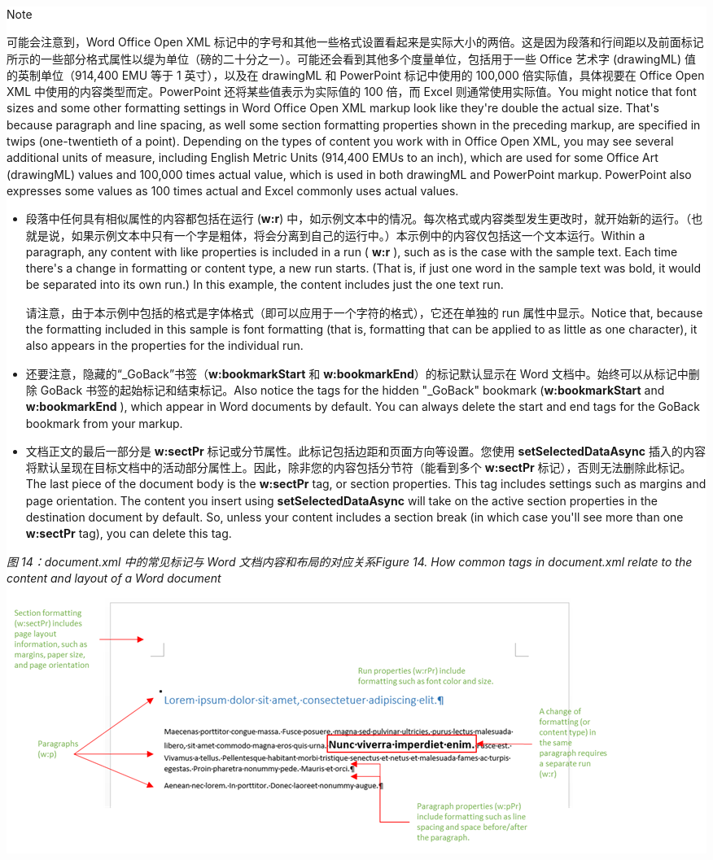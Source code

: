 
   > [!NOTE]
   > <span data-ttu-id="8b07f-p131">可能会注意到，Word Office Open XML 标记中的字号和其他一些格式设置看起来是实际大小的两倍。这是因为段落和行间距以及前面标记所示的一些部分格式属性以缇为单位（磅的二十分之一）。可能还会看到其他多个度量单位，包括用于一些 Office 艺术字 (drawingML) 值的英制单位（914,400 EMU 等于 1 英寸），以及在 drawingML 和 PowerPoint 标记中使用的 100,000 倍实际值，具体视要在 Office Open XML 中使用的内容类型而定。PowerPoint 还将某些值表示为实际值的 100 倍，而 Excel 则通常使用实际值。</span><span class="sxs-lookup"><span data-stu-id="8b07f-p131">You might notice that font sizes and some other formatting settings in Word Office Open XML markup look like they're double the actual size. That's because paragraph and line spacing, as well some section formatting properties shown in the preceding markup, are specified in twips (one-twentieth of a point). Depending on the types of content you work with in Office Open XML, you may see several additional units of measure, including English Metric Units (914,400 EMUs to an inch), which are used for some Office Art (drawingML) values and 100,000 times actual value, which is used in both drawingML and PowerPoint markup. PowerPoint also expresses some values as 100 times actual and Excel commonly uses actual values.</span></span>


- <span data-ttu-id="8b07f-p132">段落中任何具有相似属性的内容都包括在运行 (**w:r**) 中，如示例文本中的情况。每次格式或内容类型发生更改时，就开始新的运行。（也就是说，如果示例文本中只有一个字是粗体，将会分离到自己的运行中。）本示例中的内容仅包括这一个文本运行。</span><span class="sxs-lookup"><span data-stu-id="8b07f-p132">Within a paragraph, any content with like properties is included in a run ( **w:r** ), such as is the case with the sample text. Each time there's a change in formatting or content type, a new run starts. (That is, if just one word in the sample text was bold, it would be separated into its own run.) In this example, the content includes just the one text run.</span></span>

    <span data-ttu-id="8b07f-249">请注意，由于本示例中包括的格式是字体格式（即可以应用于一个字符的格式），它还在单独的 run 属性中显示。</span><span class="sxs-lookup"><span data-stu-id="8b07f-249">Notice that, because the formatting included in this sample is font formatting (that is, formatting that can be applied to as little as one character), it also appears in the properties for the individual run.</span></span>

- <span data-ttu-id="8b07f-p133">还要注意，隐藏的“_GoBack”书签（**w:bookmarkStart** 和 **w:bookmarkEnd**）的标记默认显示在 Word 文档中。始终可以从标记中删除 GoBack 书签的起始标记和结束标记。</span><span class="sxs-lookup"><span data-stu-id="8b07f-p133">Also notice the tags for the hidden "_GoBack" bookmark (**w:bookmarkStart** and **w:bookmarkEnd** ), which appear in Word documents by default. You can always delete the start and end tags for the GoBack bookmark from your markup.</span></span>

- <span data-ttu-id="8b07f-p134">文档正文的最后一部分是 **w:sectPr** 标记或分节属性。此标记包括边距和页面方向等设置。您使用 **setSelectedDataAsync** 插入的内容将默认呈现在目标文档中的活动部分属性上。因此，除非您的内容包括分节符（能看到多个 **w:sectPr** 标记），否则无法删除此标记。</span><span class="sxs-lookup"><span data-stu-id="8b07f-p134">The last piece of the document body is the **w:sectPr** tag, or section properties. This tag includes settings such as margins and page orientation. The content you insert using **setSelectedDataAsync** will take on the active section properties in the destination document by default. So, unless your content includes a section break (in which case you'll see more than one **w:sectPr** tag), you can delete this tag.</span></span>


<span data-ttu-id="8b07f-256">*图 14：document.xml 中的常见标记与 Word 文档内容和布局的对应关系*</span><span class="sxs-lookup"><span data-stu-id="8b07f-256">*Figure 14. How common tags in document.xml relate to the content and layout of a Word document*</span></span>

![Word 文档中的 Office Open XML 元素。](../images/office15-app-create-wd-app-using-ooxml-fig14.png)

